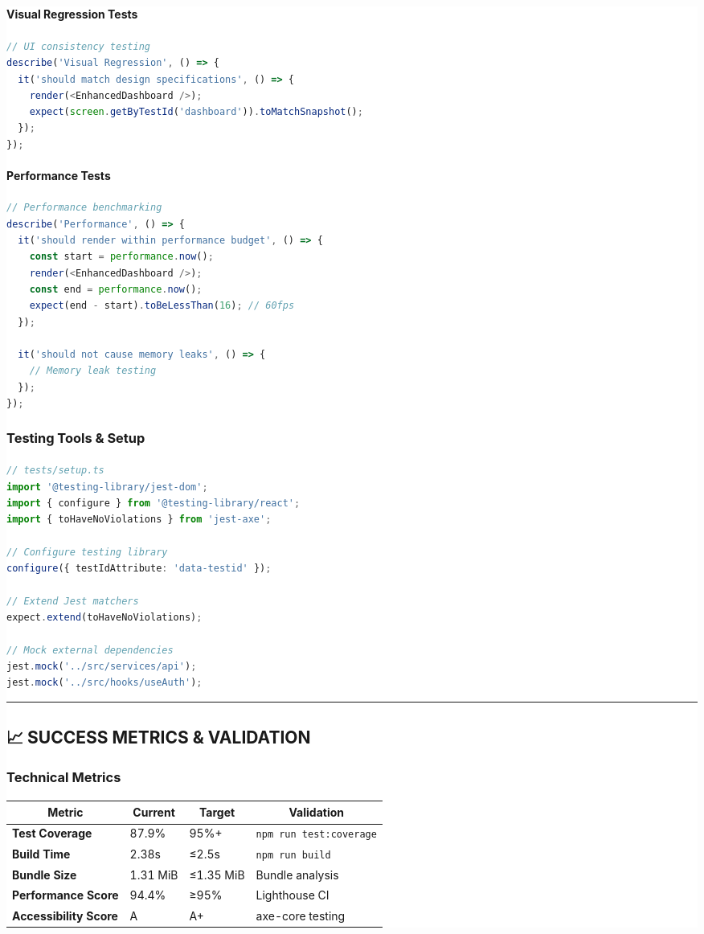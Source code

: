 #### **Visual Regression Tests**
```typescript
// UI consistency testing
describe('Visual Regression', () => {
  it('should match design specifications', () => {
    render(<EnhancedDashboard />);
    expect(screen.getByTestId('dashboard')).toMatchSnapshot();
  });
});
```

#### **Performance Tests**
```typescript
// Performance benchmarking
describe('Performance', () => {
  it('should render within performance budget', () => {
    const start = performance.now();
    render(<EnhancedDashboard />);
    const end = performance.now();
    expect(end - start).toBeLessThan(16); // 60fps
  });

  it('should not cause memory leaks', () => {
    // Memory leak testing
  });
});
```

### **Testing Tools & Setup**
```typescript
// tests/setup.ts
import '@testing-library/jest-dom';
import { configure } from '@testing-library/react';
import { toHaveNoViolations } from 'jest-axe';

// Configure testing library
configure({ testIdAttribute: 'data-testid' });

// Extend Jest matchers
expect.extend(toHaveNoViolations);

// Mock external dependencies
jest.mock('../src/services/api');
jest.mock('../src/hooks/useAuth');
```

---

## 📈 **SUCCESS METRICS & VALIDATION**

### **Technical Metrics**
| Metric | Current | Target | Validation |
|--------|---------|---------|------------|
| **Test Coverage** | 87.9% | 95%+ | `npm run test:coverage` |
| **Build Time** | 2.38s | ≤2.5s | `npm run build` |
| **Bundle Size** | 1.31 MiB | ≤1.35 MiB | Bundle analysis |
| **Performance Score** | 94.4% | ≥95% | Lighthouse CI |
| **Accessibility Score** | A | A+ | axe-core testing |
